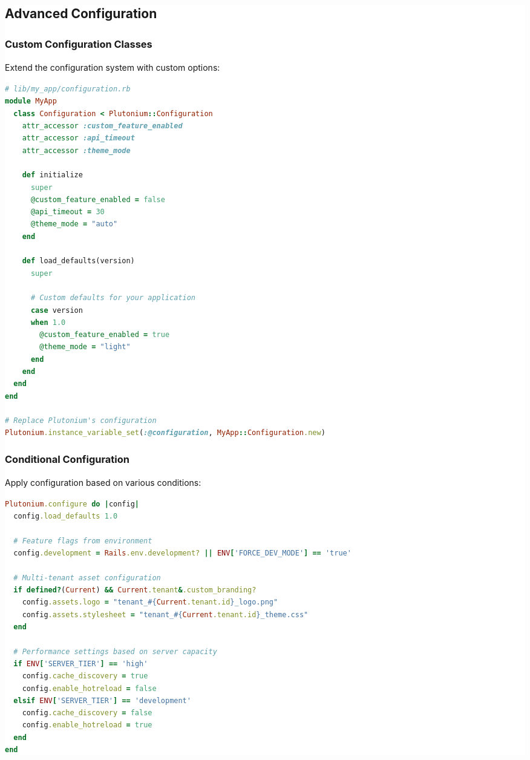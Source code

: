 ## Advanced Configuration

### Custom Configuration Classes

Extend the configuration system with custom options:

```ruby
# lib/my_app/configuration.rb
module MyApp
  class Configuration < Plutonium::Configuration
    attr_accessor :custom_feature_enabled
    attr_accessor :api_timeout
    attr_accessor :theme_mode

    def initialize
      super
      @custom_feature_enabled = false
      @api_timeout = 30
      @theme_mode = "auto"
    end

    def load_defaults(version)
      super

      # Custom defaults for your application
      case version
      when 1.0
        @custom_feature_enabled = true
        @theme_mode = "light"
      end
    end
  end
end

# Replace Plutonium's configuration
Plutonium.instance_variable_set(:@configuration, MyApp::Configuration.new)
```

### Conditional Configuration

Apply configuration based on various conditions:

```ruby
Plutonium.configure do |config|
  config.load_defaults 1.0

  # Feature flags from environment
  config.development = Rails.env.development? || ENV['FORCE_DEV_MODE'] == 'true'

  # Multi-tenant asset configuration
  if defined?(Current) && Current.tenant&.custom_branding?
    config.assets.logo = "tenant_#{Current.tenant.id}_logo.png"
    config.assets.stylesheet = "tenant_#{Current.tenant.id}_theme.css"
  end

  # Performance settings based on server capacity
  if ENV['SERVER_TIER'] == 'high'
    config.cache_discovery = true
    config.enable_hotreload = false
  elsif ENV['SERVER_TIER'] == 'development'
    config.cache_discovery = false
    config.enable_hotreload = true
  end
end
```